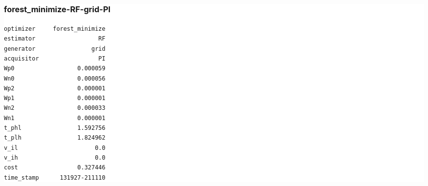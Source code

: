 ### forest_minimize-RF-grid-PI
```
optimizer     forest_minimize
estimator                  RF
generator                grid
acquisitor                 PI
Wp0                  0.000059
Wn0                  0.000056
Wp2                  0.000001
Wp1                  0.000001
Wn2                  0.000033
Wn1                  0.000001
t_phl                1.592756
t_plh                1.824962
v_il                      0.0
v_ih                      0.0
cost                 0.327446
time_stamp      131927-211110
```
